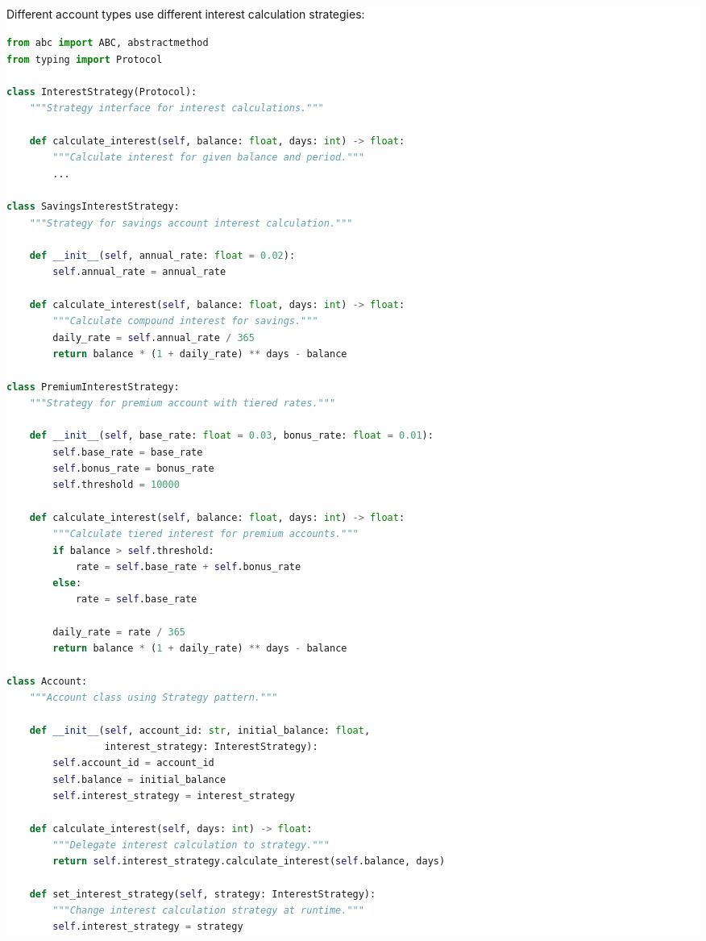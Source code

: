 Different account types use different interest calculation strategies:

```python
from abc import ABC, abstractmethod
from typing import Protocol

class InterestStrategy(Protocol):
    """Strategy interface for interest calculations."""
    
    def calculate_interest(self, balance: float, days: int) -> float:
        """Calculate interest for given balance and period."""
        ...

class SavingsInterestStrategy:
    """Strategy for savings account interest calculation."""
    
    def __init__(self, annual_rate: float = 0.02):
        self.annual_rate = annual_rate
    
    def calculate_interest(self, balance: float, days: int) -> float:
        """Calculate compound interest for savings."""
        daily_rate = self.annual_rate / 365
        return balance * (1 + daily_rate) ** days - balance

class PremiumInterestStrategy:
    """Strategy for premium account with tiered rates."""
    
    def __init__(self, base_rate: float = 0.03, bonus_rate: float = 0.01):
        self.base_rate = base_rate
        self.bonus_rate = bonus_rate
        self.threshold = 10000
    
    def calculate_interest(self, balance: float, days: int) -> float:
        """Calculate tiered interest for premium accounts."""
        if balance > self.threshold:
            rate = self.base_rate + self.bonus_rate
        else:
            rate = self.base_rate
        
        daily_rate = rate / 365
        return balance * (1 + daily_rate) ** days - balance

class Account:
    """Account class using Strategy pattern."""
    
    def __init__(self, account_id: str, initial_balance: float, 
                 interest_strategy: InterestStrategy):
        self.account_id = account_id
        self.balance = initial_balance
        self.interest_strategy = interest_strategy
    
    def calculate_interest(self, days: int) -> float:
        """Delegate interest calculation to strategy."""
        return self.interest_strategy.calculate_interest(self.balance, days)
    
    def set_interest_strategy(self, strategy: InterestStrategy):
        """Change interest calculation strategy at runtime."""
        self.interest_strategy = strategy
```

